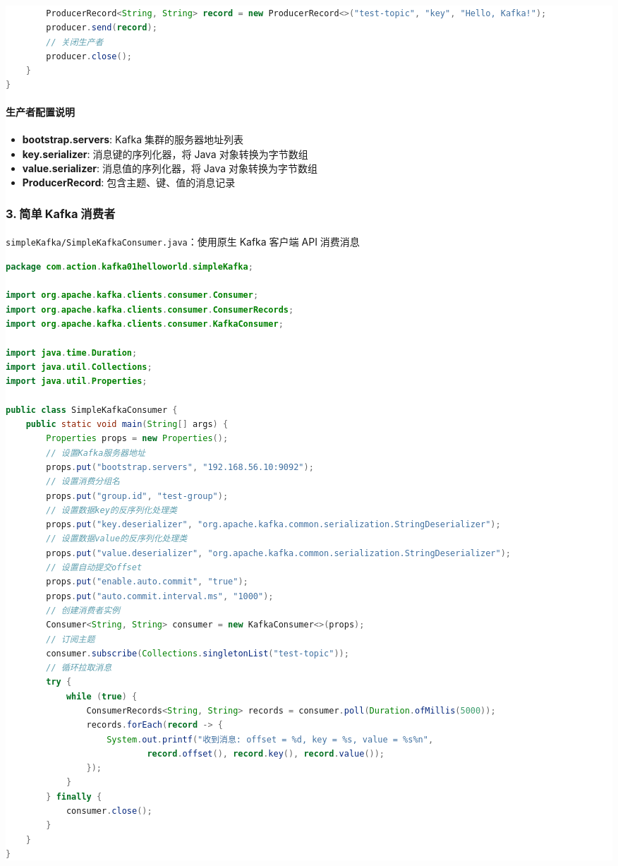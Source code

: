 ```java
        ProducerRecord<String, String> record = new ProducerRecord<>("test-topic", "key", "Hello, Kafka!");
        producer.send(record);
        // 关闭生产者
        producer.close();
    }
}
```

#### 生产者配置说明

- **bootstrap.servers**: Kafka 集群的服务器地址列表
- **key.serializer**: 消息键的序列化器，将 Java 对象转换为字节数组
- **value.serializer**: 消息值的序列化器，将 Java 对象转换为字节数组
- **ProducerRecord**: 包含主题、键、值的消息记录

### 3. 简单 Kafka 消费者

`simpleKafka/SimpleKafkaConsumer.java`：使用原生 Kafka 客户端 API 消费消息

```java
package com.action.kafka01helloworld.simpleKafka;

import org.apache.kafka.clients.consumer.Consumer;
import org.apache.kafka.clients.consumer.ConsumerRecords;
import org.apache.kafka.clients.consumer.KafkaConsumer;

import java.time.Duration;
import java.util.Collections;
import java.util.Properties;

public class SimpleKafkaConsumer {
    public static void main(String[] args) {
        Properties props = new Properties();
        // 设置Kafka服务器地址
        props.put("bootstrap.servers", "192.168.56.10:9092");
        // 设置消费分组名
        props.put("group.id", "test-group");
        // 设置数据key的反序列化处理类
        props.put("key.deserializer", "org.apache.kafka.common.serialization.StringDeserializer");
        // 设置数据value的反序列化处理类
        props.put("value.deserializer", "org.apache.kafka.common.serialization.StringDeserializer");
        // 设置自动提交offset
        props.put("enable.auto.commit", "true");
        props.put("auto.commit.interval.ms", "1000");
        // 创建消费者实例
        Consumer<String, String> consumer = new KafkaConsumer<>(props);
        // 订阅主题
        consumer.subscribe(Collections.singletonList("test-topic"));
        // 循环拉取消息
        try {
            while (true) {
                ConsumerRecords<String, String> records = consumer.poll(Duration.ofMillis(5000));
                records.forEach(record -> {
                    System.out.printf("收到消息: offset = %d, key = %s, value = %s%n",
                            record.offset(), record.key(), record.value());
                });
            }
        } finally {
            consumer.close();
        }
    }
}
```
